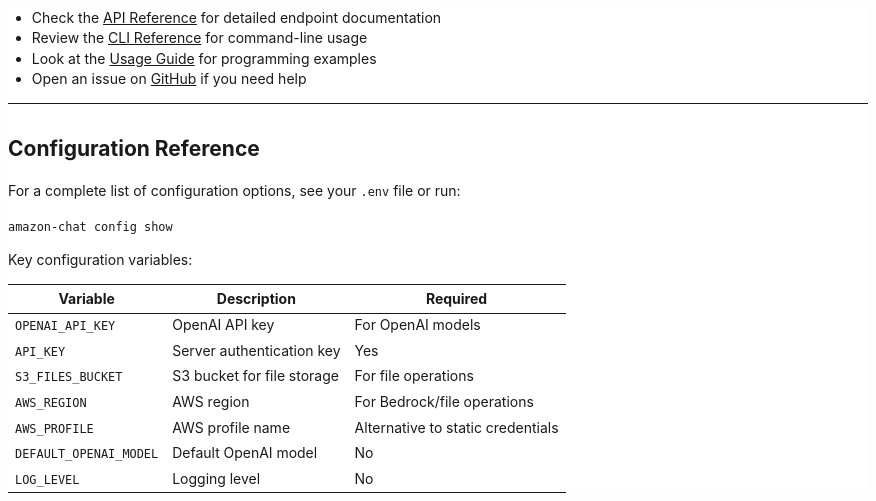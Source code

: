 - Check the [API Reference](api-reference) for detailed endpoint documentation
- Review the [CLI Reference](cli-reference) for command-line usage
- Look at the [Usage Guide](guides/usage) for programming examples
- Open an issue on [GitHub](https://github.com/teabranch/open-amazon-chat-completions-server/issues) if you need help

---

## Configuration Reference

For a complete list of configuration options, see your `.env` file or run:

```bash
amazon-chat config show
```

Key configuration variables:

| Variable | Description | Required |
|----------|-------------|----------|
| `OPENAI_API_KEY` | OpenAI API key | For OpenAI models |
| `API_KEY` | Server authentication key | Yes |
| `S3_FILES_BUCKET` | S3 bucket for file storage | For file operations |
| `AWS_REGION` | AWS region | For Bedrock/file operations |
| `AWS_PROFILE` | AWS profile name | Alternative to static credentials |
| `DEFAULT_OPENAI_MODEL` | Default OpenAI model | No |
| `LOG_LEVEL` | Logging level | No | 